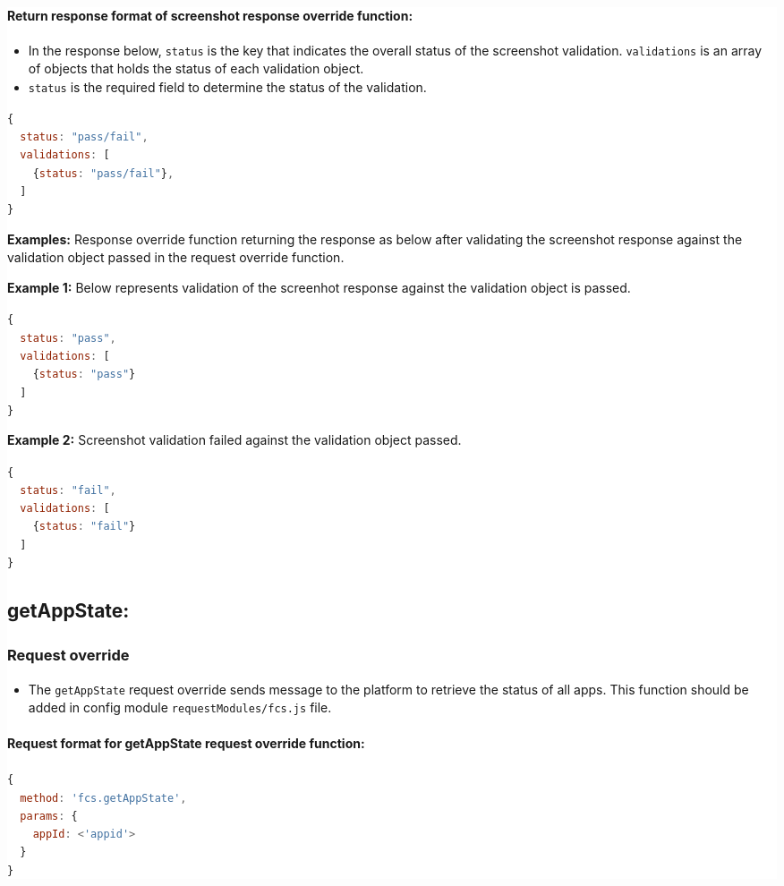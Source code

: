 #### Return response format of screenshot response override function:
- In the response below, `status` is the key that indicates the overall status of the screenshot validation. `validations` is an array of objects that holds the status of each validation object.
- `status` is the required field to determine the status of the validation.

```javascript
{
  status: "pass/fail",
  validations: [
    {status: "pass/fail"},
  ]
}
```

**Examples:** Response override function returning the response as below after validating the screenshot response against the validation object passed in the request override function.

**Example 1:** Below represents validation of the screenhot response against the validation object is passed.

```javascript
{
  status: "pass",
  validations: [
    {status: "pass"}
  ]
}
```

**Example 2:** Screenshot validation failed against the validation object passed.

```javascript
{
  status: "fail",
  validations: [
    {status: "fail"}
  ]
}
```

## getAppState:

### Request override
- The `getAppState` request override sends message to the platform to retrieve the status of all apps. This function should be added in config module `requestModules/fcs.js` file.

#### Request format for getAppState request override function:

```javascript
{
  method: 'fcs.getAppState',
  params: {
    appId: <'appid'>
  }
}
```
